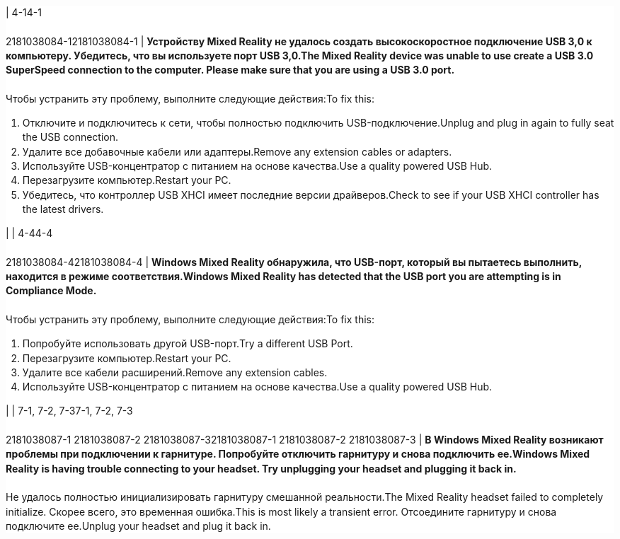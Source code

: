 |   <span data-ttu-id="a0eca-133">4-1</span><span class="sxs-lookup"><span data-stu-id="a0eca-133">4-1</span></span> <br/><br/> <span data-ttu-id="a0eca-134">2181038084-1</span><span class="sxs-lookup"><span data-stu-id="a0eca-134">2181038084-1</span></span> | <span data-ttu-id="a0eca-135">**Устройству Mixed Reality не удалось создать высокоскоростное подключение USB 3,0 к компьютеру. Убедитесь, что вы используете порт USB 3,0.**</span><span class="sxs-lookup"><span data-stu-id="a0eca-135">**The Mixed Reality device was unable to use create a USB 3.0 SuperSpeed connection to the computer. Please make sure that you are using a USB 3.0 port.**</span></span><br/><br/><span data-ttu-id="a0eca-136">Чтобы устранить эту проблему, выполните следующие действия:</span><span class="sxs-lookup"><span data-stu-id="a0eca-136">To fix this:</span></span><br/><ol start="1"><li><span data-ttu-id="a0eca-137">Отключите и подключитесь к сети, чтобы полностью подключить USB-подключение.</span><span class="sxs-lookup"><span data-stu-id="a0eca-137">Unplug and plug in again to fully seat the USB connection.</span></span></li><li><span data-ttu-id="a0eca-138">Удалите все добавочные кабели или адаптеры.</span><span class="sxs-lookup"><span data-stu-id="a0eca-138">Remove any extension cables or adapters.</span></span></li><li><span data-ttu-id="a0eca-139">Используйте USB-концентратор с питанием на основе качества.</span><span class="sxs-lookup"><span data-stu-id="a0eca-139">Use a quality powered USB Hub.</span></span></li><li><span data-ttu-id="a0eca-140">Перезагрузите компьютер.</span><span class="sxs-lookup"><span data-stu-id="a0eca-140">Restart your PC.</span></span></li><li><span data-ttu-id="a0eca-141">Убедитесь, что контроллер USB XHCI имеет последние версии драйверов.</span><span class="sxs-lookup"><span data-stu-id="a0eca-141">Check to see if your USB XHCI controller has the latest drivers.</span></span></li></ol>|
|   <span data-ttu-id="a0eca-142">4-4</span><span class="sxs-lookup"><span data-stu-id="a0eca-142">4-4</span></span> <br/><br/> <span data-ttu-id="a0eca-143">2181038084-4</span><span class="sxs-lookup"><span data-stu-id="a0eca-143">2181038084-4</span></span> | <span data-ttu-id="a0eca-144">**Windows Mixed Reality обнаружила, что USB-порт, который вы пытаетесь выполнить, находится в режиме соответствия.**</span><span class="sxs-lookup"><span data-stu-id="a0eca-144">**Windows Mixed Reality has detected that the USB port you are attempting is in Compliance Mode.**</span></span><br/><br/><span data-ttu-id="a0eca-145">Чтобы устранить эту проблему, выполните следующие действия:</span><span class="sxs-lookup"><span data-stu-id="a0eca-145">To fix this:</span></span><br/><ol start="1"><li><span data-ttu-id="a0eca-146">Попробуйте использовать другой USB-порт.</span><span class="sxs-lookup"><span data-stu-id="a0eca-146">Try a different USB Port.</span></span></li><li><span data-ttu-id="a0eca-147">Перезагрузите компьютер.</span><span class="sxs-lookup"><span data-stu-id="a0eca-147">Restart your PC.</span></span></li><li><span data-ttu-id="a0eca-148">Удалите все кабели расширений.</span><span class="sxs-lookup"><span data-stu-id="a0eca-148">Remove any extension cables.</span></span></li><li><span data-ttu-id="a0eca-149">Используйте USB-концентратор с питанием на основе качества.</span><span class="sxs-lookup"><span data-stu-id="a0eca-149">Use a quality powered USB Hub.</span></span></li></ol>|
|   <span data-ttu-id="a0eca-150">7-1, 7-2, 7-3</span><span class="sxs-lookup"><span data-stu-id="a0eca-150">7-1, 7-2, 7-3</span></span>  <br/><br/> <span data-ttu-id="a0eca-151">2181038087-1 2181038087-2 2181038087-3</span><span class="sxs-lookup"><span data-stu-id="a0eca-151">2181038087-1 2181038087-2 2181038087-3</span></span>  | <span data-ttu-id="a0eca-152">**В Windows Mixed Reality возникают проблемы при подключении к гарнитуре. Попробуйте отключить гарнитуру и снова подключить ее.**</span><span class="sxs-lookup"><span data-stu-id="a0eca-152">**Windows Mixed Reality is having trouble connecting to your headset. Try unplugging your headset and plugging it back in.**</span></span><br/><br/><span data-ttu-id="a0eca-153">Не удалось полностью инициализировать гарнитуру смешанной реальности.</span><span class="sxs-lookup"><span data-stu-id="a0eca-153">The Mixed Reality headset failed to completely initialize.</span></span> <span data-ttu-id="a0eca-154">Скорее всего, это временная ошибка.</span><span class="sxs-lookup"><span data-stu-id="a0eca-154">This is most likely a transient error.</span></span> <span data-ttu-id="a0eca-155">Отсоедините гарнитуру и снова подключите ее.</span><span class="sxs-lookup"><span data-stu-id="a0eca-155">Unplug your headset and plug it back in.</span></span>